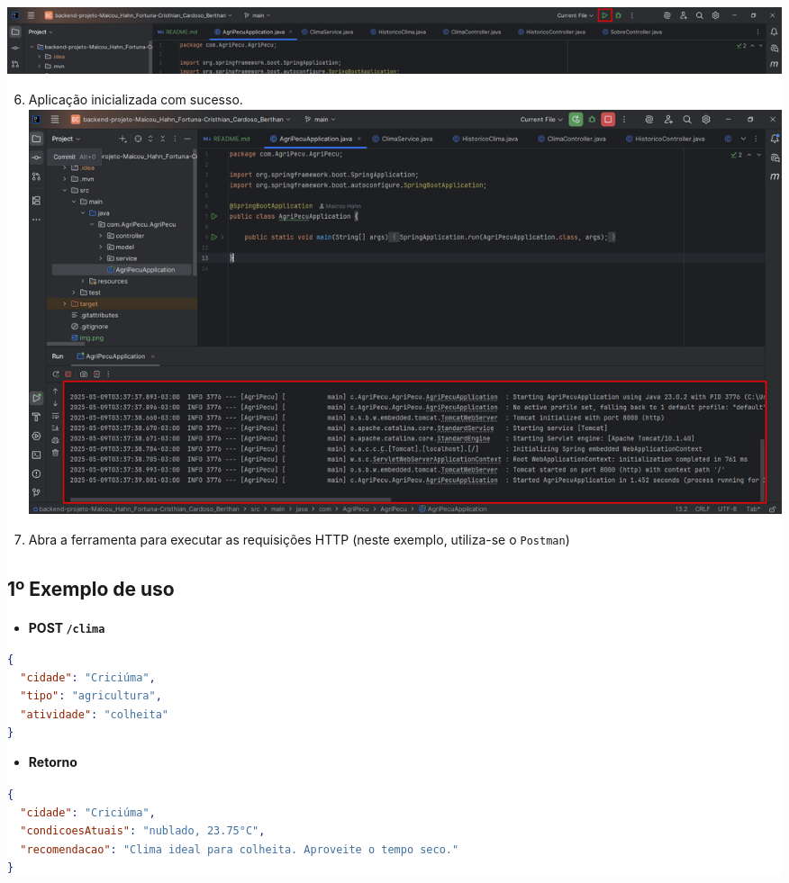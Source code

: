 ![img_2.png](img_2.png)

6. Aplicação inicializada com sucesso.
![img_3.png](img_3.png)


7. Abra a ferramenta para executar as requisições HTTP (neste exemplo, utiliza-se o `Postman`)


## 1º Exemplo de uso
- **POST ``/clima``**
```json
{
  "cidade": "Criciúma",
  "tipo": "agricultura",
  "atividade": "colheita"
}
```
- **Retorno**
```json
{
  "cidade": "Criciúma",
  "condicoesAtuais": "nublado, 23.75°C",
  "recomendacao": "Clima ideal para colheita. Aproveite o tempo seco."
}
```
